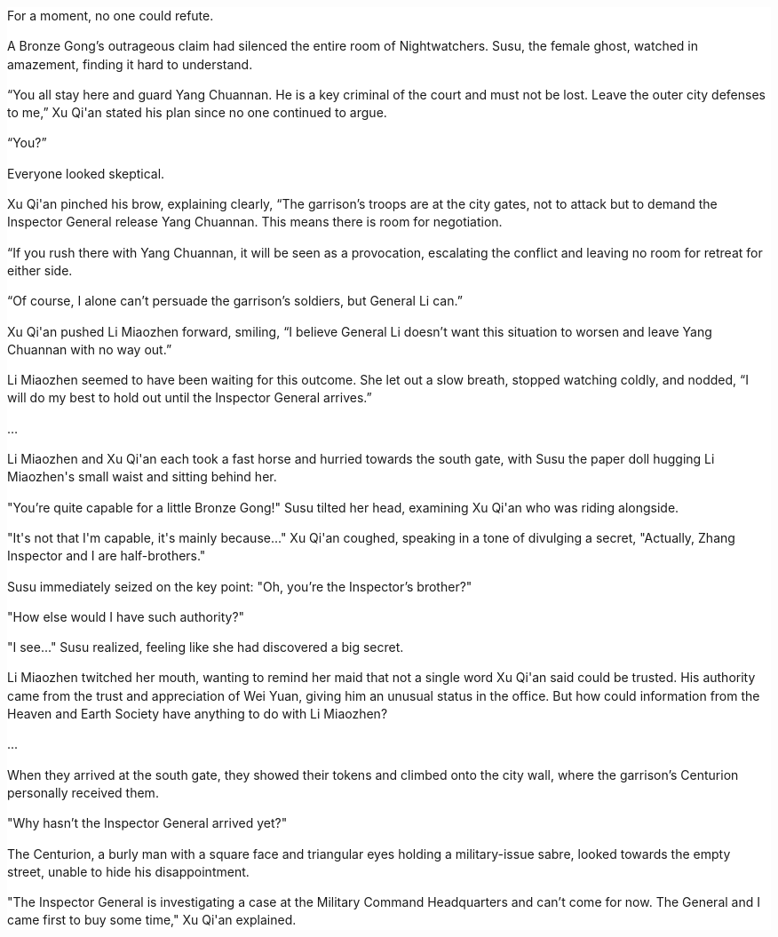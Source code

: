 For a moment, no one could refute.

A Bronze Gong’s outrageous claim had silenced the entire room of Nightwatchers. Susu, the female ghost, watched in amazement, finding it hard to understand.

“You all stay here and guard Yang Chuannan. He is a key criminal of the court and must not be lost. Leave the outer city defenses to me,” Xu Qi'an stated his plan since no one continued to argue.

“You?”

Everyone looked skeptical.

Xu Qi'an pinched his brow, explaining clearly, “The garrison’s troops are at the city gates, not to attack but to demand the Inspector General release Yang Chuannan. This means there is room for negotiation.

“If you rush there with Yang Chuannan, it will be seen as a provocation, escalating the conflict and leaving no room for retreat for either side.

“Of course, I alone can’t persuade the garrison’s soldiers, but General Li can.”

Xu Qi'an pushed Li Miaozhen forward, smiling, “I believe General Li doesn’t want this situation to worsen and leave Yang Chuannan with no way out.”

Li Miaozhen seemed to have been waiting for this outcome. She let out a slow breath, stopped watching coldly, and nodded, “I will do my best to hold out until the Inspector General arrives.”

…

Li Miaozhen and Xu Qi'an each took a fast horse and hurried towards the south gate, with Susu the paper doll hugging Li Miaozhen's small waist and sitting behind her.

"You’re quite capable for a little Bronze Gong!" Susu tilted her head, examining Xu Qi'an who was riding alongside.

"It's not that I'm capable, it's mainly because..." Xu Qi'an coughed, speaking in a tone of divulging a secret, "Actually, Zhang Inspector and I are half-brothers."

Susu immediately seized on the key point: "Oh, you’re the Inspector’s brother?"

"How else would I have such authority?"

"I see..." Susu realized, feeling like she had discovered a big secret.

Li Miaozhen twitched her mouth, wanting to remind her maid that not a single word Xu Qi'an said could be trusted. His authority came from the trust and appreciation of Wei Yuan, giving him an unusual status in the office. But how could information from the Heaven and Earth Society have anything to do with Li Miaozhen?

...

When they arrived at the south gate, they showed their tokens and climbed onto the city wall, where the garrison’s Centurion personally received them.

"Why hasn’t the Inspector General arrived yet?"

The Centurion, a burly man with a square face and triangular eyes holding a military-issue sabre, looked towards the empty street, unable to hide his disappointment.

"The Inspector General is investigating a case at the Military Command Headquarters and can’t come for now. The General and I came first to buy some time," Xu Qi'an explained.
